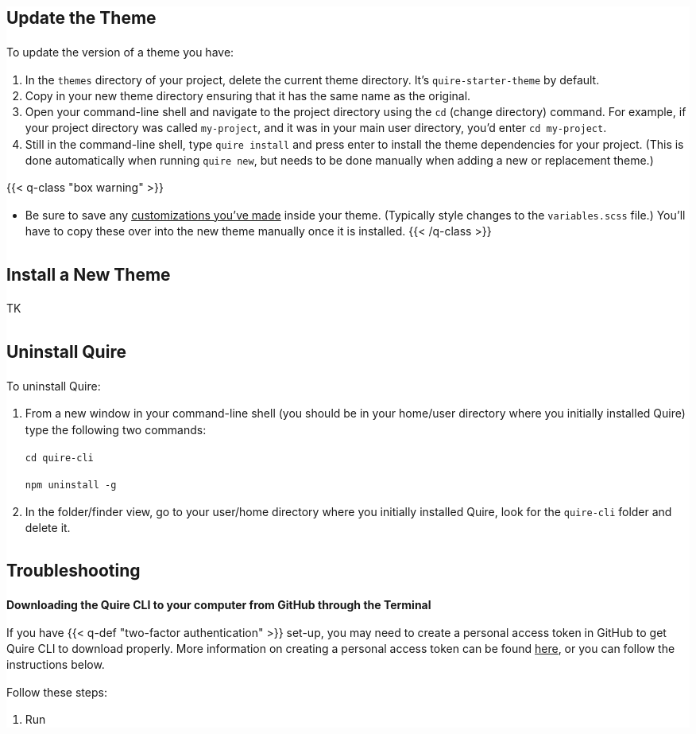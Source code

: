 ## Update the Theme

To update the version of a theme you have:

1. In the `themes` directory of your project, delete the current theme directory. It’s `quire-starter-theme` by default.
2. Copy in your new theme directory ensuring that it has the same name as the original.
3. Open your command-line shell and navigate to the project directory using the `cd` (change directory) command. For example, if your project directory was called `my-project`, and it was in your main user directory, you’d enter `cd my-project`.
3. Still in the command-line shell, type `quire install` and press enter to install the theme dependencies for your project. (This is done automatically when running `quire new`, but needs to be done manually when adding a new or replacement theme.)

{{< q-class "box warning" >}}
- Be sure to save any [customizations you’ve made](/documentation/styles-customization/) inside your theme. (Typically style changes to the `variables.scss` file.) You’ll have to copy these over into the new theme manually once it is installed.
{{< /q-class >}}

## Install a New Theme

TK

## Uninstall Quire

To uninstall Quire:

1. From a new window in your command-line shell (you should be in your home/user directory where you initially installed Quire) type the following two commands:

    ```tx
    cd quire-cli
    ```

    ```tx
    npm uninstall -g
    ```

2. In the folder/finder view, go to your user/home directory where you initially installed Quire, look for the `quire-cli` folder and delete it.

## Troubleshooting

**Downloading the Quire CLI to your computer from GitHub through the Terminal**

If you have {{< q-def "two-factor authentication" >}} set-up, you may need to create a personal access token in GitHub to get Quire CLI to download properly. More information on creating a personal access token can be found [here](https://docs.github.com/en/free-pro-team@latest/github/authenticating-to-github/creating-a-personal-access-token), or you can follow the instructions below.

Follow these steps:

1. Run
